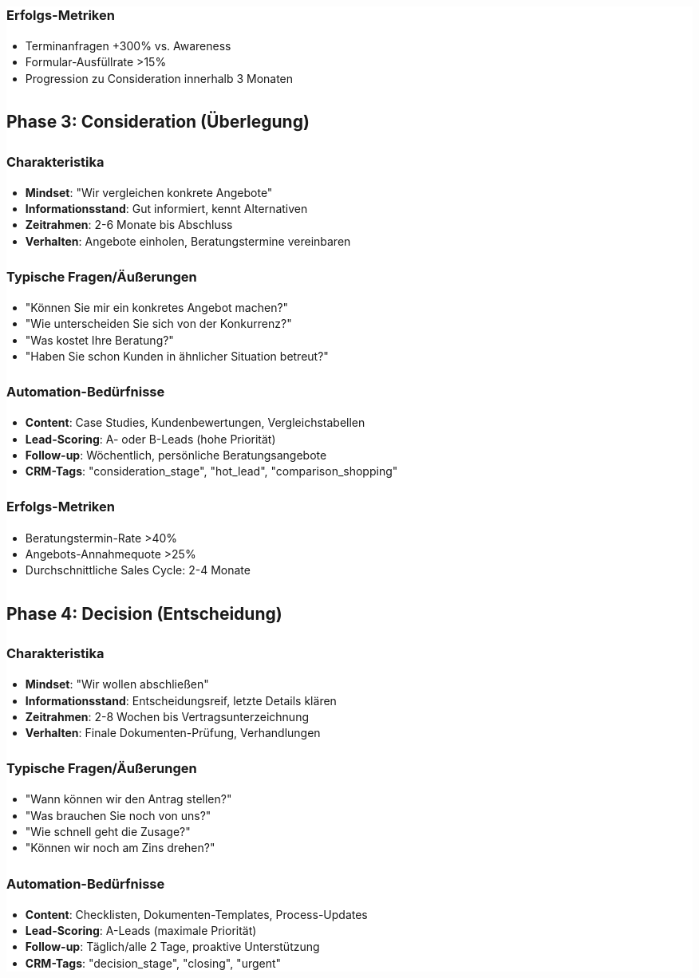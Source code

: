 ### Erfolgs-Metriken
- Terminanfragen +300% vs. Awareness
- Formular-Ausfüllrate >15%
- Progression zu Consideration innerhalb 3 Monaten

## Phase 3: Consideration (Überlegung)

### Charakteristika
- **Mindset**: "Wir vergleichen konkrete Angebote"
- **Informationsstand**: Gut informiert, kennt Alternativen  
- **Zeitrahmen**: 2-6 Monate bis Abschluss
- **Verhalten**: Angebote einholen, Beratungstermine vereinbaren

### Typische Fragen/Äußerungen
- "Können Sie mir ein konkretes Angebot machen?"
- "Wie unterscheiden Sie sich von der Konkurrenz?"
- "Was kostet Ihre Beratung?"
- "Haben Sie schon Kunden in ähnlicher Situation betreut?"

### Automation-Bedürfnisse
- **Content**: Case Studies, Kundenbewertungen, Vergleichstabellen
- **Lead-Scoring**: A- oder B-Leads (hohe Priorität)
- **Follow-up**: Wöchentlich, persönliche Beratungsangebote
- **CRM-Tags**: "consideration_stage", "hot_lead", "comparison_shopping"

### Erfolgs-Metriken
- Beratungstermin-Rate >40%
- Angebots-Annahmequote >25%
- Durchschnittliche Sales Cycle: 2-4 Monate

## Phase 4: Decision (Entscheidung)

### Charakteristika
- **Mindset**: "Wir wollen abschließen"
- **Informationsstand**: Entscheidungsreif, letzte Details klären
- **Zeitrahmen**: 2-8 Wochen bis Vertragsunterzeichnung
- **Verhalten**: Finale Dokumenten-Prüfung, Verhandlungen

### Typische Fragen/Äußerungen  
- "Wann können wir den Antrag stellen?"
- "Was brauchen Sie noch von uns?"
- "Wie schnell geht die Zusage?"
- "Können wir noch am Zins drehen?"

### Automation-Bedürfnisse
- **Content**: Checklisten, Dokumenten-Templates, Process-Updates
- **Lead-Scoring**: A-Leads (maximale Priorität)
- **Follow-up**: Täglich/alle 2 Tage, proaktive Unterstützung
- **CRM-Tags**: "decision_stage", "closing", "urgent"
